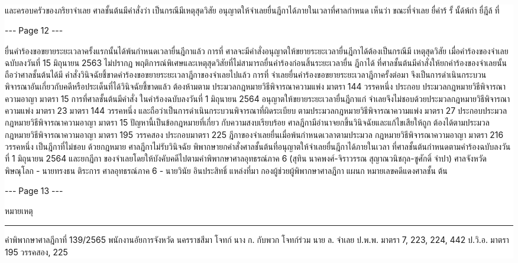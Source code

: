 และครอบครัวของภริยาจำเลย ศาลชั้นต้นมีคำสั่งว่า เป็นกรณีมีเหตุสุดวิสัย
อนุญาตให้จำเลยยื่นฎีกาได้ภายในเวลาที่ศาลกำหนด เห็นว่า ขณะที่จำเลย
ยื่คำร้
รั้
นั้ด้พ้กำ
ยื่ฎีล้
ที่


--- Page 12 ---

ยื่นคำร้องขอขยายระยะเวลาครั้งแรกนั้นได้พ้นกำหนดเวลายื่นฎีกาแล้ว การที่
ศาลจะมีคำสั่งอนุญาตให้ขยายระยะเวลายื่นฎีกาได้ต้องเป็นกรณีมี
เหตุสุดวิสัย เมื่อคำร้องของจำเลยฉบับลงวันที่ 15 มิถุนายน 2563 ไม่ปรากฏ
พฤติการณ์พิเศษและเหตุสุดวิสัยที่ไม่สามารถยื่นคำร้องก่อนสิ้นระยะเวลายื่น
ฎีกาได้ ที่ศาลชั้นต้นมีคำสั่งให้ยกคำร้องของจำเลยนั้น ถือว่าศาลชั้นต้นได้มี
คำสั่งวินิจฉัยชี้ขาดคำร้องขอขยายระยะเวลาฎีกาของจำเลยไปแล้ว 
การที่
จำเลยยื่นคำร้องขอขยายระยะเวลาฎีกาครั้งต่อมา จึงเป็นการดำเนินกระบวน
พิจารณาอันเกี่ยวกับคดีหรือประเด็นที่ได้วินิจฉัยชี้ขาดแล้ว 
ต้องห้ามตาม
ประมวลกฎหมายวิธีพิจารณาความแพ่ง มาตรา 144 วรรคหนึ่ง ประกอบ
ประมวลกฎหมายวิธีพิจารณาความอาญา มาตรา 15 การที่ศาลชั้นต้นมีคำสั่ง
ในคำร้องฉบับลงวันที่ 1 มิถุนายน 2564 อนุญาตให้ขยายระยะเวลายื่นฎีกาแก่
จำเลยจึงไม่ชอบด้วยประมวลกฎหมายวิธีพิจารณาความแพ่ง 
มาตรา 
23
มาตรา 144 วรรคหนึ่ง และถือว่าเป็นการดำเนินกระบวนพิจารณาที่ผิดระเบียบ
ตามประมวลกฎหมายวิธีพิจารณาความแพ่ง มาตรา 27 ประกอบประมวล
กฎหมายวิธีพิจารณาความอาญา มาตรา 15 ปัญหานี้เป็นข้อกฎหมายที่เกี่ยว
กับความสงบเรียบร้อย 
ศาลฎีกามีอำนาจยกขึ้นวินิจฉัยและแก้ไขเสียให้ถูก
ต้องได้ตามประมวลกฎหมายวิธีพิจารณาความอาญา มาตรา 195 วรรคสอง
ประกอบมาตรา 
225 
ฎีกาของจำเลยยื่นเมื่อพ้นกำหนดเวลาตามประมวล
กฎหมายวิธีพิจารณาความอาญา มาตรา 216 วรรคหนึ่ง เป็นฎีกาที่ไม่ชอบ
ด้วยกฎหมาย ศาลฎีกาไม่รับวินิจฉัย
พิพากษายกคำสั่งศาลชั้นต้นที่อนุญาตให้จำเลยยื่นฎีกาได้ภายในเวลา
ที่ศาลชั้นต้นกำหนดตามคำร้องฉบับลงวันที่ 1 มิถุนายน 2564 และยกฎีกา
ของจำเลยโดยให้บังคับคดีไปตามคำพิพากษาศาลอุทธรณ์ภาค 6
(สุทิน นาคพงศ์-จิราวรรณ สุญาณวนิชกุล-ชูศักดิ์ จำปา)
ศาลจังหวัดพิษณุโลก - นายทรงธน ติระการ
ศาลอุทธรณ์ภาค 6 - นายวินัย อินประสิทธิ์
แหล่งที่มา
กองผู้ช่วยผู้พิพากษาศาลฎีกา
แผนก
หมายเลขคดีแดงศาลชั้น
ต้น


--- Page 13 ---

หมายเหตุ
___________________________
คำพิพากษาศาลฎีกาที่
139/2565
พนักงานอัยการจังหวัด
นครราชสีมา
โจทก์
นาง ก. กับพวก
โจทก์ร่วม
นาย ล.
จำเลย
ป.พ.พ. มาตรา 7, 223, 224, 442
ป.วิ.อ. มาตรา 195 วรรคสอง, 225